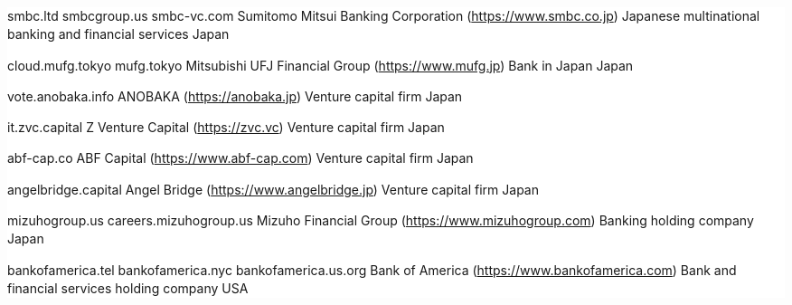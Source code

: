 
smbc.ltd
smbcgroup.us
smbc-vc.com
Sumitomo Mitsui Banking Corporation
(https://www.smbc.co.jp)
Japanese multinational banking and financial services
Japan


cloud.mufg.tokyo
mufg.tokyo
Mitsubishi UFJ Financial Group
(https://www.mufg.jp)
Bank in Japan
Japan


vote.anobaka.info
ANOBAKA
(https://anobaka.jp)
Venture capital firm
Japan


it.zvc.capital
Z Venture Capital
(https://zvc.vc)
Venture capital firm
Japan


abf-cap.co
ABF Capital
(https://www.abf-cap.com)
Venture capital firm
Japan


angelbridge.capital
Angel Bridge
(https://www.angelbridge.jp)
Venture capital firm
Japan


mizuhogroup.us
careers.mizuhogroup.us
Mizuho Financial Group
(https://www.mizuhogroup.com)
Banking holding company
Japan


bankofamerica.tel
bankofamerica.nyc
bankofamerica.us.org
Bank of America
(https://www.bankofamerica.com)
Bank and financial services holding company
USA

